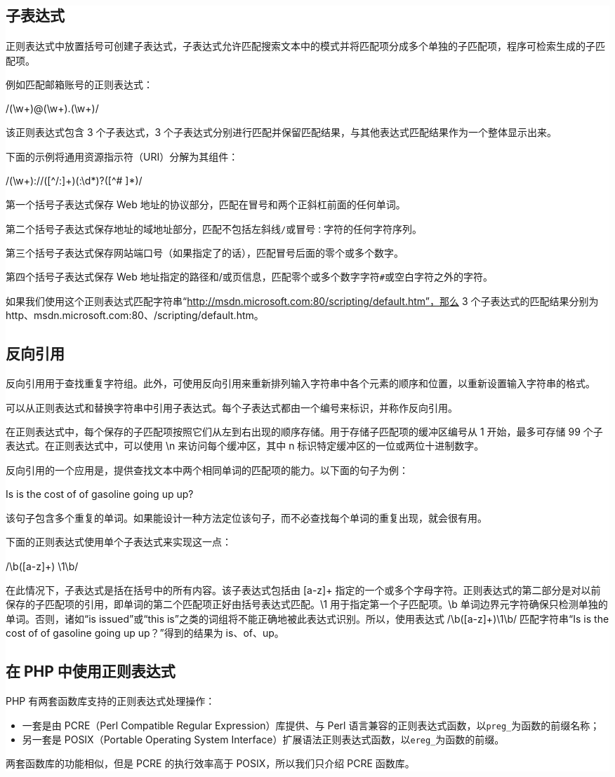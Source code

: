 ## 子表达式

正则表达式中放置括号可创建子表达式，子表达式允许匹配搜索文本中的模式并将匹配项分成多个单独的子匹配项，程序可检索生成的子匹配项。

例如匹配邮箱账号的正则表达式：

/(\w+)@(\w+)\.(\w+)/

该正则表达式包含 3 个子表达式，3 个子表达式分别进行匹配并保留匹配结果，与其他表达式匹配结果作为一个整体显示出来。

下面的示例将通用资源指示符（URI）分解为其组件：

/(\w+):\/\/([^\/:]+)(:\d*)?([^# ]*)/

第一个括号子表达式保存 Web 地址的协议部分，匹配在冒号和两个正斜杠前面的任何单词。

第二个括号子表达式保存地址的域地址部分，匹配不包括左斜线`/`或冒号`：`字符的任何字符序列。

第三个括号子表达式保存网站端口号（如果指定了的话），匹配冒号后面的零个或多个数字。

第四个括号子表达式保存 Web 地址指定的路径和/或页信息，匹配零个或多个数字字符`#`或空白字符之外的字符。

如果我们使用这个正则表达式匹配字符串“http://msdn.microsoft.com:80/scripting/default.htm”，那么 3 个子表达式的匹配结果分别为 http、msdn.microsoft.com:80、/scripting/default.htm。

## 反向引用

反向引用用于查找重复字符组。此外，可使用反向引用来重新排列输入字符串中各个元素的顺序和位置，以重新设置输入字符串的格式。

可以从正则表达式和替换字符串中引用子表达式。每个子表达式都由一个编号来标识，并称作反向引用。

在正则表达式中，每个保存的子匹配项按照它们从左到右出现的顺序存储。用于存储子匹配项的缓冲区编号从 1 开始，最多可存储 99 个子表达式。在正则表达式中，可以使用 \n 来访问每个缓冲区，其中 n 标识特定缓冲区的一位或两位十进制数字。

反向引用的一个应用是，提供查找文本中两个相同单词的匹配项的能力。以下面的句子为例：

Is is the cost of of gasoline going up up?

该句子包含多个重复的单词。如果能设计一种方法定位该句子，而不必查找每个单词的重复出现，就会很有用。

下面的正则表达式使用单个子表达式来实现这一点：

/\b([a-z]+) \1\b/

在此情况下，子表达式是括在括号中的所有内容。该子表达式包括由 [a-z]+ 指定的一个或多个字母字符。正则表达式的第二部分是对以前保存的子匹配项的引用，即单词的第二个匹配项正好由括号表达式匹配。\1 用于指定第一个子匹配项。\b 单词边界元字符确保只检测单独的单词。否则，诸如“is issued”或“this is”之类的词组将不能正确地被此表达式识别。所以，使用表达式 /\b([a-z]+)\1\b/ 匹配字符串“Is is the cost of of gasoline going up up？”得到的结果为 is、of、up。

## 在 PHP 中使用正则表达式

PHP 有两套函数库支持的正则表达式处理操作：

- 一套是由 PCRE（Perl Compatible Regular Expression）库提供、与 Perl 语言兼容的正则表达式函数，以`preg_`为函数的前缀名称；
- 另一套是 POSIX（Portable Operating System Interface）扩展语法正则表达式函数，以`ereg_`为函数的前缀。


两套函数库的功能相似，但是 PCRE 的执行效率高于 POSIX，所以我们只介绍 PCRE 函数库。